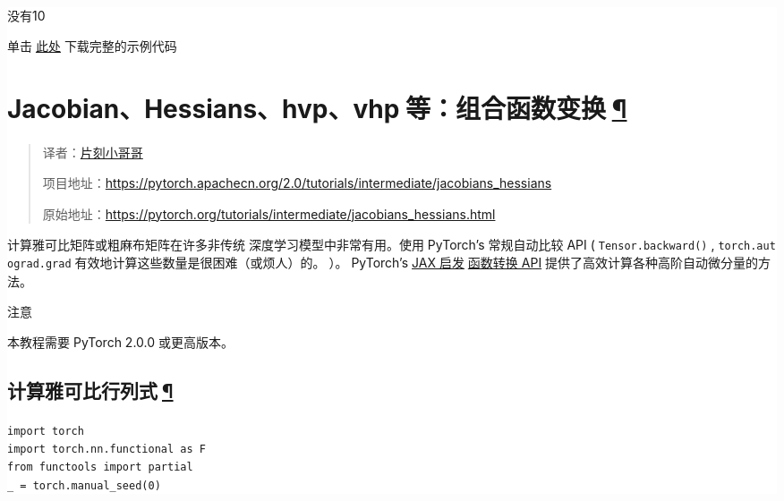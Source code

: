 


 没有10



 单击
 [此处](#sphx-glr-download-intermediate-jacobians-hessians-py)
 下载完整的示例代码








 Jacobian、Hessians、hvp、vhp 等：组合函数变换
 [¶](#jacobians-hessians-hvp-vhp-and-more-composition-function-transforms "此标题的永久链接")
==============================================================================================================================================================================

> 译者：[片刻小哥哥](https://github.com/jiangzhonglian)
>
> 项目地址：<https://pytorch.apachecn.org/2.0/tutorials/intermediate/jacobians_hessians>
>
> 原始地址：<https://pytorch.org/tutorials/intermediate/jacobians_hessians.html>




 计算雅可比矩阵或粗麻布矩阵在许多非传统
深度学习模型中非常有用。使用 PyTorch’s 常规自动比较 API
(
 `Tensor.backward()`
 ,
 `torch.autograd.grad`
 有效地计算这些数量是很困难（或烦人）的。 ）。 PyTorch’s
 [JAX 启发](https://github.com/google/jax) 
[函数转换 API](https://pytorch.org/docs/master/func.html ) 
 提供了高效计算各种高阶自动微分量的方法。





 注意




 本教程需要 PyTorch 2.0.0 或更高版本。






 计算雅可比行列式
 [¶](#computing-the-jacobian "此标题的固定链接")
-------------------------------------------------------------------------------------------------





```
import torch
import torch.nn.functional as F
from functools import partial
_ = torch.manual_seed(0)

```
